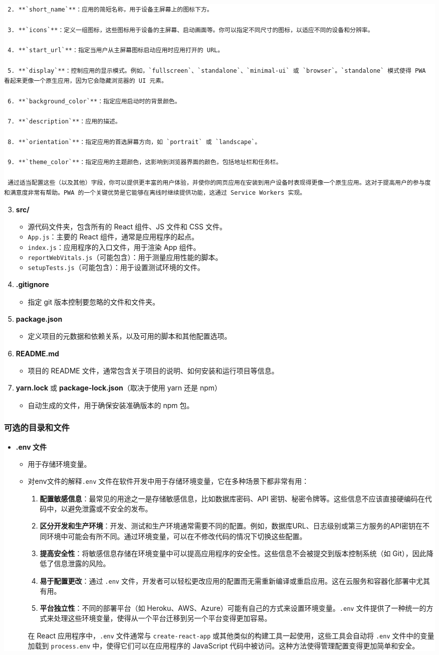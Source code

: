      2. **`short_name`**：应用的简短名称，用于设备主屏幕上的图标下方。
   
     3. **`icons`**：定义一组图标，这些图标用于设备的主屏幕、启动画面等。你可以指定不同尺寸的图标，以适应不同的设备和分辨率。
   
     4. **`start_url`**：指定当用户从主屏幕图标启动应用时应用打开的 URL。
   
     5. **`display`**：控制应用的显示模式。例如，`fullscreen`、`standalone`、`minimal-ui` 或 `browser`。`standalone` 模式使得 PWA 看起来更像一个原生应用，因为它会隐藏浏览器的 UI 元素。
   
     6. **`background_color`**：指定应用启动时的背景颜色。
   
     7. **`description`**：应用的描述。
   
     8. **`orientation`**：指定应用的首选屏幕方向，如 `portrait` 或 `landscape`。
   
     9. **`theme_color`**：指定应用的主题颜色，这影响到浏览器界面的颜色，包括地址栏和任务栏。
   
     通过适当配置这些（以及其他）字段，你可以提供更丰富的用户体验，并使你的网页应用在安装到用户设备时表现得更像一个原生应用。这对于提高用户的参与度和满意度非常有帮助。PWA 的一个关键优势是它能够在离线时继续提供功能，这通过 Service Workers 实现。
   
3. **src/**
   
   - 源代码文件夹，包含所有的 React 组件、JS 文件和 CSS 文件。
   - `App.js`：主要的 React 组件，通常是应用程序的起点。
   - `index.js`：应用程序的入口文件，用于渲染 App 组件。
   - `reportWebVitals.js`（可能包含）：用于测量应用性能的脚本。
   - `setupTests.js`（可能包含）：用于设置测试环境的文件。
   
4. **.gitignore**
   - 指定 git 版本控制要忽略的文件和文件夹。

5. **package.json**
   - 定义项目的元数据和依赖关系，以及可用的脚本和其他配置选项。

6. **README.md**
   - 项目的 README 文件，通常包含关于项目的说明、如何安装和运行项目等信息。

7. **yarn.lock** 或 **package-lock.json**（取决于使用 yarn 还是 npm）
   - 自动生成的文件，用于确保安装准确版本的 npm 包。

### 可选的目录和文件

- **.env 文件**
  
  - 用于存储环境变量。
  
  - 对env文件的解释`.env` 文件在软件开发中用于存储环境变量，它在多种场景下都非常有用：
  
    1. **配置敏感信息**：最常见的用途之一是存储敏感信息，比如数据库密码、API 密钥、秘密令牌等。这些信息不应该直接硬编码在代码中，以避免泄露或不安全的发布。
  
    2. **区分开发和生产环境**：开发、测试和生产环境通常需要不同的配置。例如，数据库URL、日志级别或第三方服务的API密钥在不同环境中可能会有所不同。通过环境变量，可以在不修改代码的情况下切换这些配置。
  
    3. **提高安全性**：将敏感信息存储在环境变量中可以提高应用程序的安全性。这些信息不会被提交到版本控制系统（如 Git），因此降低了信息泄露的风险。
  
    4. **易于配置更改**：通过 `.env` 文件，开发者可以轻松更改应用的配置而无需重新编译或重启应用。这在云服务和容器化部署中尤其有用。
  
    5. **平台独立性**：不同的部署平台（如 Heroku、AWS、Azure）可能有自己的方式来设置环境变量。`.env` 文件提供了一种统一的方式来处理这些环境变量，使得从一个平台迁移到另一个平台变得更加容易。
  
    在 React 应用程序中，`.env` 文件通常与 `create-react-app` 或其他类似的构建工具一起使用，这些工具会自动将 `.env` 文件中的变量加载到 `process.env` 中，使得它们可以在应用程序的 JavaScript 代码中被访问。这种方法使得管理配置变得更加简单和安全。
  